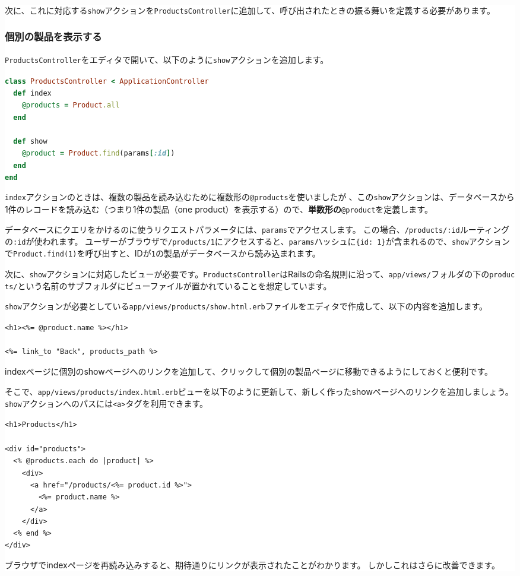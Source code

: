次に、これに対応する`show`アクションを`ProductsController`に追加して、呼び出されたときの振る舞いを定義する必要があります。

### 個別の製品を表示する

`ProductsController`をエディタで開いて、以下のように`show`アクションを追加します。

```ruby
class ProductsController < ApplicationController
  def index
    @products = Product.all
  end

  def show
    @product = Product.find(params[:id])
  end
end
```

`index`アクションのときは、複数の製品を読み込むために複数形の`@products`を使いましたが 、この`show`アクションは、データベースから1件のレコードを読み込む（つまり1件の製品（one product）を表示する）ので、**単数形の**`@product`を定義します。

データベースにクエリをかけるのに使うリクエストパラメータには、`params`でアクセスします。
この場合、`/products/:id`ルーティングの`:id`が使われます。
ユーザーがブラウザで`/products/1`にアクセスすると、`params`ハッシュに`{id: 1}`が含まれるので、`show`アクションで`Product.find(1)`を呼び出すと、IDが`1`の製品がデータベースから読み込まれます。

次に、`show`アクションに対応したビューが必要です。`ProductsController`はRailsの命名規則に沿って、`app/views/`フォルダの下の`products/`という名前のサブフォルダにビューファイルが置かれていることを想定しています。

`show`アクションが必要としている`app/views/products/show.html.erb`ファイルをエディタで作成して、以下の内容を追加します。

```erb
<h1><%= @product.name %></h1>

<%= link_to "Back", products_path %>
```

indexページに個別のshowページへのリンクを追加して、クリックして個別の製品ページに移動できるようにしておくと便利です。

そこで、`app/views/products/index.html.erb`ビューを以下のように更新して、新しく作ったshowページへのリンクを追加しましょう。`show`アクションへのパスには`<a>`タグを利用できます。

```erb
<h1>Products</h1>

<div id="products">
  <% @products.each do |product| %>
    <div>
      <a href="/products/<%= product.id %>">
        <%= product.name %>
      </a>
    </div>
  <% end %>
</div>
```

ブラウザでindexページを再読み込みすると、期待通りにリンクが表示されたことがわかります。
しかしこれはさらに改善できます。
